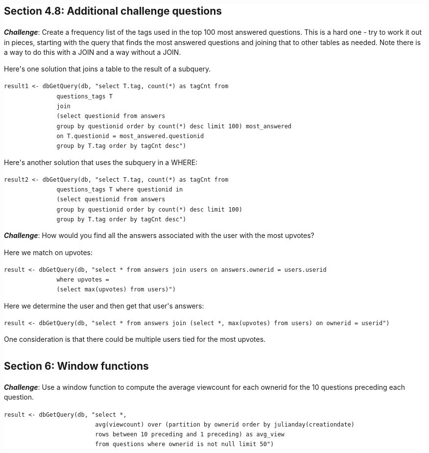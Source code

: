 ## Section 4.8: Additional challenge questions

***Challenge***: Create a frequency list of the tags used in the top 100 most answered questions. This is a hard one - try to work it out in pieces, starting with the query that finds the most answered questions and joining that to other tables as needed. Note there is a way to do this with a JOIN and a way without a JOIN.

Here's one solution that joins a table to the result of a subquery.

```
result1 <- dbGetQuery(db, "select T.tag, count(*) as tagCnt from
               questions_tags T 
               join 
               (select questionid from answers
               group by questionid order by count(*) desc limit 100) most_answered
               on T.questionid = most_answered.questionid
               group by T.tag order by tagCnt desc")
```

Here's another solution that uses the subquery in a WHERE:

```
result2 <- dbGetQuery(db, "select T.tag, count(*) as tagCnt from
               questions_tags T where questionid in
               (select questionid from answers
               group by questionid order by count(*) desc limit 100)
               group by T.tag order by tagCnt desc")
```

***Challenge***: How would you find all the answers associated with the user with the most upvotes?

Here we match on upvotes:

```{r}
result <- dbGetQuery(db, "select * from answers join users on answers.ownerid = users.userid
               where upvotes =
               (select max(upvotes) from users)")
```

Here we determine the user and then get that user's answers:

```{r}
result <- dbGetQuery(db, "select * from answers join (select *, max(upvotes) from users) on ownerid = userid")
```


One consideration is that there could be multiple users tied for the most upvotes.

## Section 6: Window functions

***Challenge***: Use a window function to compute the average viewcount for each ownerid for the 10 questions preceding each question. 


```{r}
result <- dbGetQuery(db, "select *,
                          avg(viewcount) over (partition by ownerid order by julianday(creationdate)
                          rows between 10 preceding and 1 preceding) as avg_view           
                          from questions where ownerid is not null limit 50")
```

